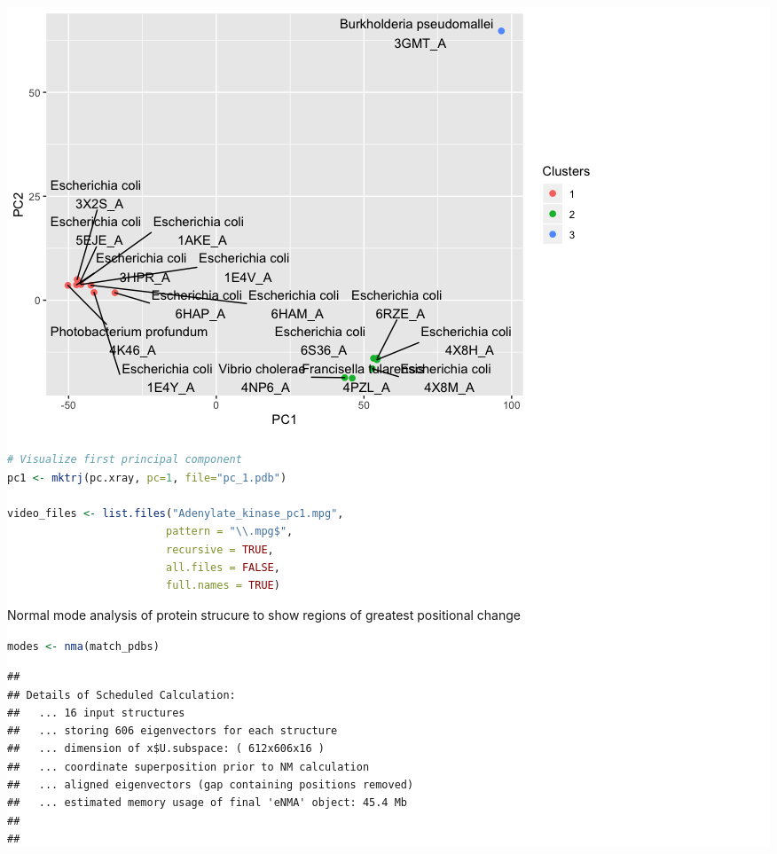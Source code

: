 ![](Class_12-Structural_analysis_files/figure-markdown_github/unnamed-chunk-8-1.png)

``` r
# Visualize first principal component
pc1 <- mktrj(pc.xray, pc=1, file="pc_1.pdb")

video_files <- list.files("Adenylate_kinase_pc1.mpg",
                         pattern = "\\.mpg$",
                         recursive = TRUE,
                         all.files = FALSE,
                         full.names = TRUE)
```

<iframe width="720" height="480" src="Adenylate_kinase_pc1.mpg" align="middle" frameborder="0" allowfullscreen>
</iframe>
Normal mode analysis of protein strucure to show regions of greatest positional change

``` r
modes <- nma(match_pdbs)
```

    ## 
    ## Details of Scheduled Calculation:
    ##   ... 16 input structures 
    ##   ... storing 606 eigenvectors for each structure 
    ##   ... dimension of x$U.subspace: ( 612x606x16 )
    ##   ... coordinate superposition prior to NM calculation 
    ##   ... aligned eigenvectors (gap containing positions removed)  
    ##   ... estimated memory usage of final 'eNMA' object: 45.4 Mb 
    ## 
    ## 